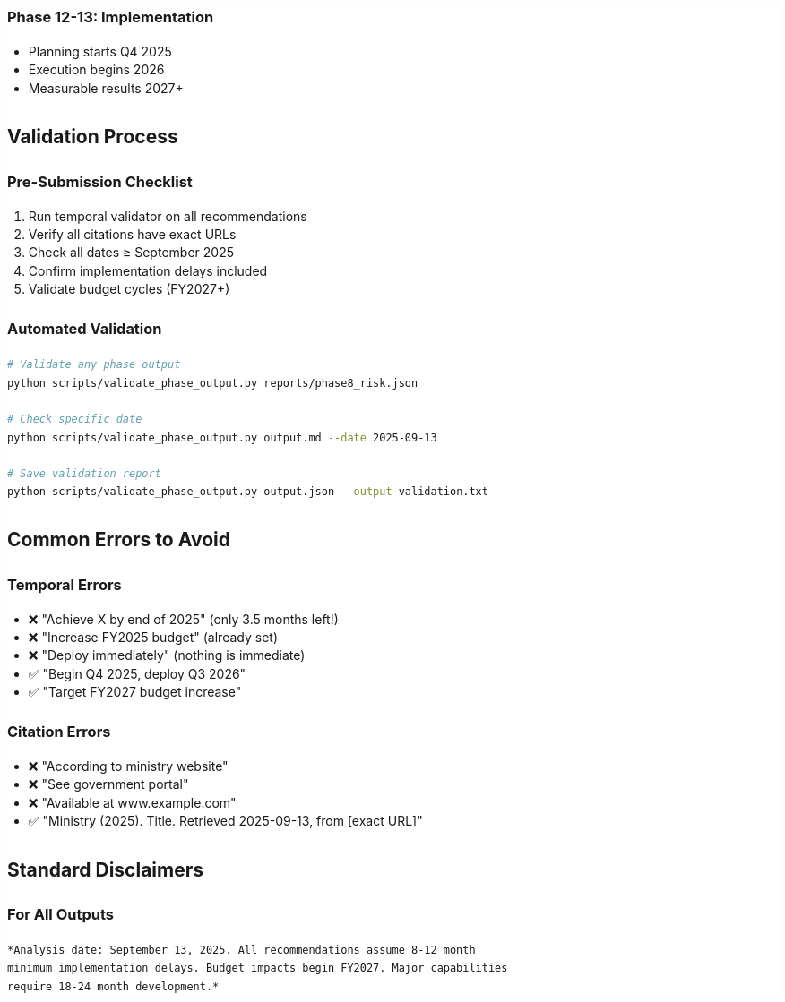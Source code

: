 ### Phase 12-13: Implementation
- Planning starts Q4 2025
- Execution begins 2026
- Measurable results 2027+

## Validation Process

### Pre-Submission Checklist
1. Run temporal validator on all recommendations
2. Verify all citations have exact URLs
3. Check all dates ≥ September 2025
4. Confirm implementation delays included
5. Validate budget cycles (FY2027+)

### Automated Validation
```bash
# Validate any phase output
python scripts/validate_phase_output.py reports/phase8_risk.json

# Check specific date
python scripts/validate_phase_output.py output.md --date 2025-09-13

# Save validation report
python scripts/validate_phase_output.py output.json --output validation.txt
```

## Common Errors to Avoid

### Temporal Errors
- ❌ "Achieve X by end of 2025" (only 3.5 months left!)
- ❌ "Increase FY2025 budget" (already set)
- ❌ "Deploy immediately" (nothing is immediate)
- ✅ "Begin Q4 2025, deploy Q3 2026"
- ✅ "Target FY2027 budget increase"

### Citation Errors
- ❌ "According to ministry website"
- ❌ "See government portal"
- ❌ "Available at www.example.com"
- ✅ "Ministry (2025). Title. Retrieved 2025-09-13, from [exact URL]"

## Standard Disclaimers

### For All Outputs
```
*Analysis date: September 13, 2025. All recommendations assume 8-12 month
minimum implementation delays. Budget impacts begin FY2027. Major capabilities
require 18-24 month development.*
```

